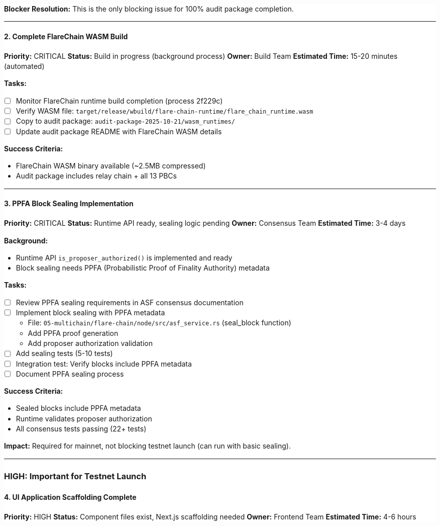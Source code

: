 **Blocker Resolution:** This is the only blocking issue for 100% audit package completion.

---

#### 2. Complete FlareChain WASM Build
**Priority:** CRITICAL
**Status:** Build in progress (background process)
**Owner:** Build Team
**Estimated Time:** 15-20 minutes (automated)

**Tasks:**
- [ ] Monitor FlareChain runtime build completion (process 2f229c)
- [ ] Verify WASM file: `target/release/wbuild/flare-chain-runtime/flare_chain_runtime.wasm`
- [ ] Copy to audit package: `audit-package-2025-10-21/wasm_runtimes/`
- [ ] Update audit package README with FlareChain WASM details

**Success Criteria:**
- FlareChain WASM binary available (~2.5MB compressed)
- Audit package includes relay chain + all 13 PBCs

---

#### 3. PPFA Block Sealing Implementation
**Priority:** CRITICAL
**Status:** Runtime API ready, sealing logic pending
**Owner:** Consensus Team
**Estimated Time:** 3-4 days

**Background:**
- Runtime API `is_proposer_authorized()` is implemented and ready
- Block sealing needs PPFA (Probabilistic Proof of Finality Authority) metadata

**Tasks:**
- [ ] Review PPFA sealing requirements in ASF consensus documentation
- [ ] Implement block sealing with PPFA metadata
  - File: `05-multichain/flare-chain/node/src/asf_service.rs` (seal_block function)
  - Add PPFA proof generation
  - Add proposer authorization validation
- [ ] Add sealing tests (5-10 tests)
- [ ] Integration test: Verify blocks include PPFA metadata
- [ ] Document PPFA sealing process

**Success Criteria:**
- Sealed blocks include PPFA metadata
- Runtime validates proposer authorization
- All consensus tests passing (22+ tests)

**Impact:** Required for mainnet, not blocking testnet launch (can run with basic sealing).

---

### HIGH: Important for Testnet Launch

#### 4. UI Application Scaffolding Complete
**Priority:** HIGH
**Status:** Component files exist, Next.js scaffolding needed
**Owner:** Frontend Team
**Estimated Time:** 4-6 hours
